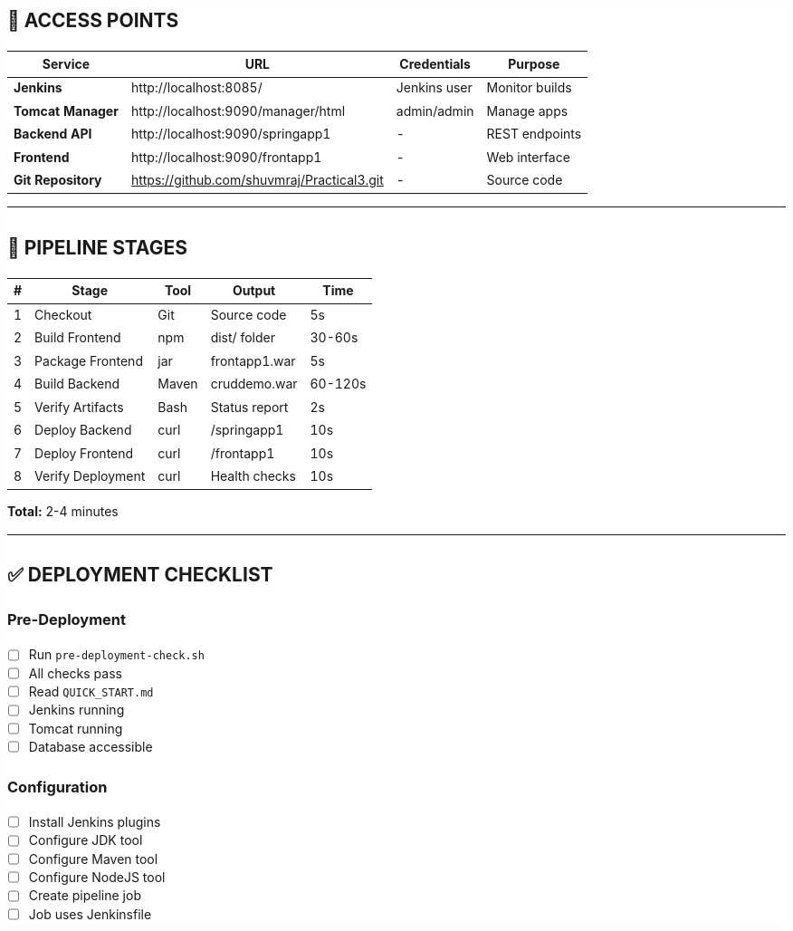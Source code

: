 ## 🔗 ACCESS POINTS

| Service | URL | Credentials | Purpose |
|---------|-----|-------------|---------|
| **Jenkins** | http://localhost:8085/ | Jenkins user | Monitor builds |
| **Tomcat Manager** | http://localhost:9090/manager/html | admin/admin | Manage apps |
| **Backend API** | http://localhost:9090/springapp1 | - | REST endpoints |
| **Frontend** | http://localhost:9090/frontapp1 | - | Web interface |
| **Git Repository** | https://github.com/shuvmraj/Practical3.git | - | Source code |

---

## 🎯 PIPELINE STAGES

| # | Stage | Tool | Output | Time |
|---|-------|------|--------|------|
| 1 | Checkout | Git | Source code | 5s |
| 2 | Build Frontend | npm | dist/ folder | 30-60s |
| 3 | Package Frontend | jar | frontapp1.war | 5s |
| 4 | Build Backend | Maven | cruddemo.war | 60-120s |
| 5 | Verify Artifacts | Bash | Status report | 2s |
| 6 | Deploy Backend | curl | /springapp1 | 10s |
| 7 | Deploy Frontend | curl | /frontapp1 | 10s |
| 8 | Verify Deployment | curl | Health checks | 10s |

**Total:** 2-4 minutes

---

## ✅ DEPLOYMENT CHECKLIST

### Pre-Deployment
- [ ] Run `pre-deployment-check.sh`
- [ ] All checks pass
- [ ] Read `QUICK_START.md`
- [ ] Jenkins running
- [ ] Tomcat running
- [ ] Database accessible

### Configuration
- [ ] Install Jenkins plugins
- [ ] Configure JDK tool
- [ ] Configure Maven tool
- [ ] Configure NodeJS tool
- [ ] Create pipeline job
- [ ] Job uses Jenkinsfile
